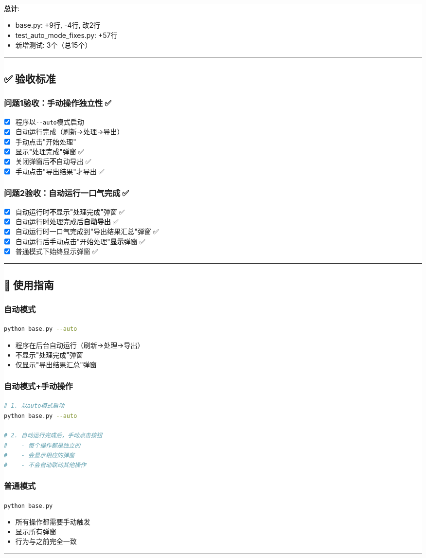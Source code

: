 **总计**: 
- base.py: +9行, -4行, 改2行
- test_auto_mode_fixes.py: +57行
- 新增测试: 3个（总15个）

---

## ✅ 验收标准

### 问题1验收：手动操作独立性 ✅
- [x] 程序以`--auto`模式启动
- [x] 自动运行完成（刷新→处理→导出）
- [x] 手动点击"开始处理"
- [x] 显示"处理完成"弹窗 ✅
- [x] 关闭弹窗后**不**自动导出 ✅
- [x] 手动点击"导出结果"才导出 ✅

### 问题2验收：自动运行一口气完成 ✅
- [x] 自动运行时**不**显示"处理完成"弹窗 ✅
- [x] 自动运行时处理完成后**自动导出** ✅
- [x] 自动运行时一口气完成到"导出结果汇总"弹窗 ✅
- [x] 自动运行后手动点击"开始处理"**显示**弹窗 ✅
- [x] 普通模式下始终显示弹窗 ✅

---

## 🚀 使用指南

### 自动模式
```bash
python base.py --auto
```
- 程序在后台自动运行（刷新→处理→导出）
- 不显示"处理完成"弹窗
- 仅显示"导出结果汇总"弹窗

### 自动模式+手动操作
```bash
# 1. 以auto模式启动
python base.py --auto

# 2. 自动运行完成后，手动点击按钮
#    - 每个操作都是独立的
#    - 会显示相应的弹窗
#    - 不会自动联动其他操作
```

### 普通模式
```bash
python base.py
```
- 所有操作都需要手动触发
- 显示所有弹窗
- 行为与之前完全一致

---